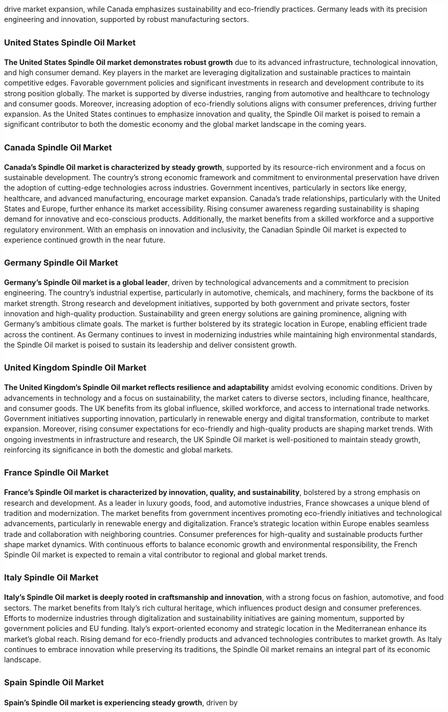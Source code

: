 drive market expansion, while Canada emphasizes sustainability and eco-friendly practices. Germany leads with its precision engineering and innovation, supported by robust manufacturing sectors.</span></em></p></blockquote><h3><strong>United States Spindle Oil Market</strong></h3><p><strong>The United States Spindle Oil market demonstrates robust growth</strong> due to its advanced infrastructure, technological innovation, and high consumer demand. Key players in the market are leveraging digitalization and sustainable practices to maintain competitive edges. Favorable government policies and significant investments in research and development contribute to its strong position globally. The market is supported by diverse industries, ranging from automotive and healthcare to technology and consumer goods. Moreover, increasing adoption of eco-friendly solutions aligns with consumer preferences, driving further expansion. As the United States continues to emphasize innovation and quality, the Spindle Oil market is poised to remain a significant contributor to both the domestic economy and the global market landscape in the coming years.</p><h3><strong>Canada Spindle Oil Market</strong></h3><p><strong>Canada&rsquo;s Spindle Oil market is characterized by steady growth</strong>, supported by its resource-rich environment and a focus on sustainable development. The country&rsquo;s strong economic framework and commitment to environmental preservation have driven the adoption of cutting-edge technologies across industries. Government incentives, particularly in sectors like energy, healthcare, and advanced manufacturing, encourage market expansion. Canada&rsquo;s trade relationships, particularly with the United States and Europe, further enhance its market accessibility. Rising consumer awareness regarding sustainability is shaping demand for innovative and eco-conscious products. Additionally, the market benefits from a skilled workforce and a supportive regulatory environment. With an emphasis on innovation and inclusivity, the Canadian Spindle Oil market is expected to experience continued growth in the near future.</p><h3><strong>Germany Spindle Oil Market</strong></h3><p><strong>Germany&rsquo;s Spindle Oil market is a global leader</strong>, driven by technological advancements and a commitment to precision engineering. The country&rsquo;s industrial expertise, particularly in automotive, chemicals, and machinery, forms the backbone of its market strength. Strong research and development initiatives, supported by both government and private sectors, foster innovation and high-quality production. Sustainability and green energy solutions are gaining prominence, aligning with Germany&rsquo;s ambitious climate goals. The market is further bolstered by its strategic location in Europe, enabling efficient trade across the continent. As Germany continues to invest in modernizing industries while maintaining high environmental standards, the Spindle Oil market is poised to sustain its leadership and deliver consistent growth.</p><h3><strong>United Kingdom Spindle Oil Market</strong></h3><p><strong>The United Kingdom&rsquo;s Spindle Oil market reflects resilience and adaptability</strong> amidst evolving economic conditions. Driven by advancements in technology and a focus on sustainability, the market caters to diverse sectors, including finance, healthcare, and consumer goods. The UK benefits from its global influence, skilled workforce, and access to international trade networks. Government initiatives supporting innovation, particularly in renewable energy and digital transformation, contribute to market expansion. Moreover, rising consumer expectations for eco-friendly and high-quality products are shaping market trends. With ongoing investments in infrastructure and research, the UK Spindle Oil market is well-positioned to maintain steady growth, reinforcing its significance in both the domestic and global markets.</p><h3><strong>France Spindle Oil Market</strong></h3><p><strong>France&rsquo;s Spindle Oil market is characterized by innovation, quality, and sustainability</strong>, bolstered by a strong emphasis on research and development. As a leader in luxury goods, food, and automotive industries, France showcases a unique blend of tradition and modernization. The market benefits from government incentives promoting eco-friendly initiatives and technological advancements, particularly in renewable energy and digitalization. France&rsquo;s strategic location within Europe enables seamless trade and collaboration with neighboring countries. Consumer preferences for high-quality and sustainable products further shape market dynamics. With continuous efforts to balance economic growth and environmental responsibility, the French Spindle Oil market is expected to remain a vital contributor to regional and global market trends.</p><h3><strong>Italy Spindle Oil Market</strong></h3><p><strong>Italy&rsquo;s Spindle Oil market is deeply rooted in craftsmanship and innovation</strong>, with a strong focus on fashion, automotive, and food sectors. The market benefits from Italy&rsquo;s rich cultural heritage, which influences product design and consumer preferences. Efforts to modernize industries through digitalization and sustainability initiatives are gaining momentum, supported by government policies and EU funding. Italy&rsquo;s export-oriented economy and strategic location in the Mediterranean enhance its market&rsquo;s global reach. Rising demand for eco-friendly products and advanced technologies contributes to market growth. As Italy continues to embrace innovation while preserving its traditions, the Spindle Oil market remains an integral part of its economic landscape.</p><h3><strong>Spain Spindle Oil Market</strong></h3><p><strong>Spain&rsquo;s Spindle Oil market is experiencing steady growth</strong>, driven by